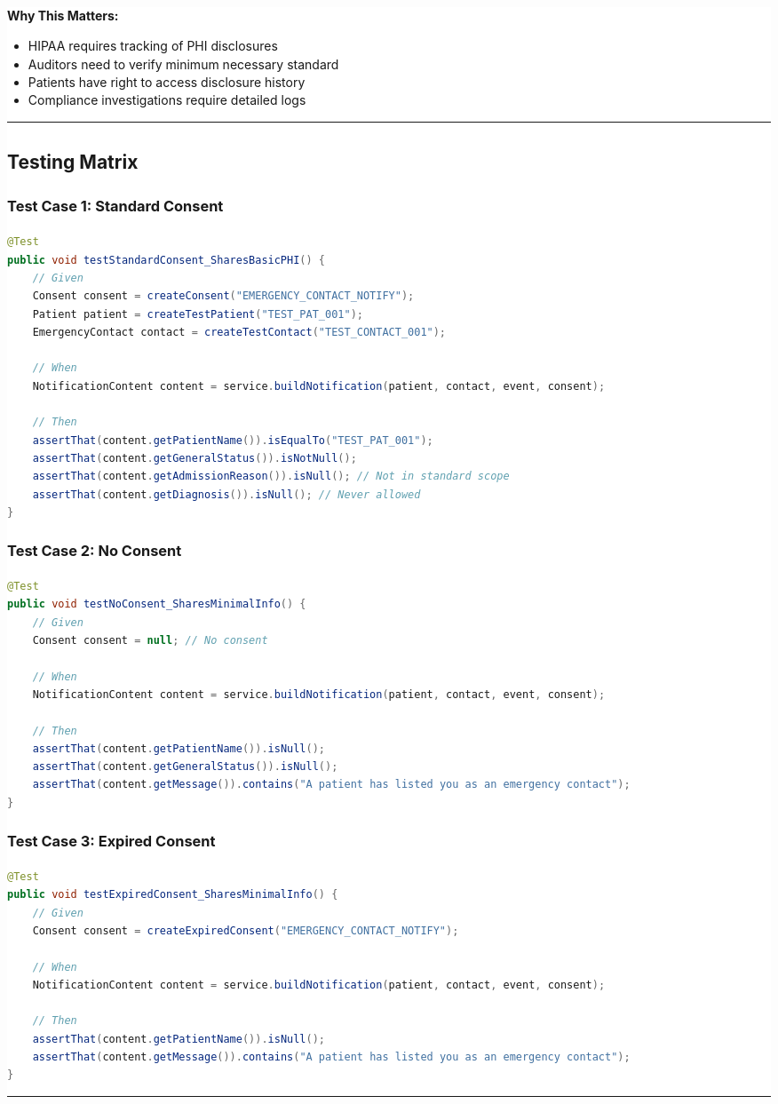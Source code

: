 **Why This Matters:**
- HIPAA requires tracking of PHI disclosures
- Auditors need to verify minimum necessary standard
- Patients have right to access disclosure history
- Compliance investigations require detailed logs

---

## Testing Matrix

### Test Case 1: Standard Consent
```java
@Test
public void testStandardConsent_SharesBasicPHI() {
    // Given
    Consent consent = createConsent("EMERGENCY_CONTACT_NOTIFY");
    Patient patient = createTestPatient("TEST_PAT_001");
    EmergencyContact contact = createTestContact("TEST_CONTACT_001");
    
    // When
    NotificationContent content = service.buildNotification(patient, contact, event, consent);
    
    // Then
    assertThat(content.getPatientName()).isEqualTo("TEST_PAT_001");
    assertThat(content.getGeneralStatus()).isNotNull();
    assertThat(content.getAdmissionReason()).isNull(); // Not in standard scope
    assertThat(content.getDiagnosis()).isNull(); // Never allowed
}
```

### Test Case 2: No Consent
```java
@Test
public void testNoConsent_SharesMinimalInfo() {
    // Given
    Consent consent = null; // No consent
    
    // When
    NotificationContent content = service.buildNotification(patient, contact, event, consent);
    
    // Then
    assertThat(content.getPatientName()).isNull();
    assertThat(content.getGeneralStatus()).isNull();
    assertThat(content.getMessage()).contains("A patient has listed you as an emergency contact");
}
```

### Test Case 3: Expired Consent
```java
@Test
public void testExpiredConsent_SharesMinimalInfo() {
    // Given
    Consent consent = createExpiredConsent("EMERGENCY_CONTACT_NOTIFY");
    
    // When
    NotificationContent content = service.buildNotification(patient, contact, event, consent);
    
    // Then
    assertThat(content.getPatientName()).isNull();
    assertThat(content.getMessage()).contains("A patient has listed you as an emergency contact");
}
```

---